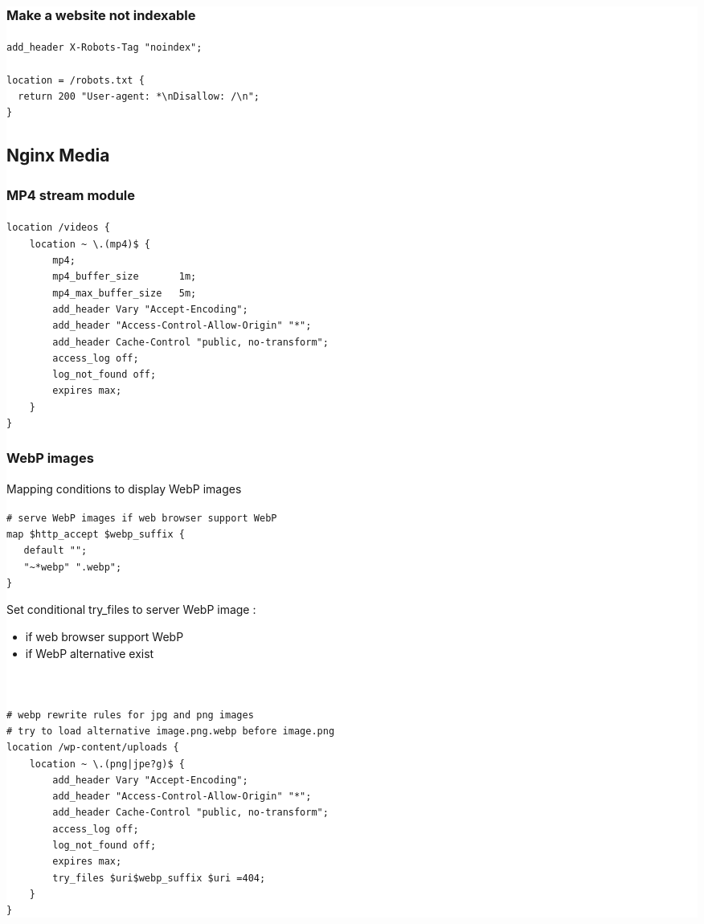 ### Make a website not indexable

```nginx
add_header X-Robots-Tag "noindex";

location = /robots.txt {
  return 200 "User-agent: *\nDisallow: /\n";
}
```

## Nginx Media

### MP4 stream module

```nginx
location /videos {
    location ~ \.(mp4)$ {
        mp4;
        mp4_buffer_size       1m;
        mp4_max_buffer_size   5m;
        add_header Vary "Accept-Encoding";
        add_header "Access-Control-Allow-Origin" "*";
        add_header Cache-Control "public, no-transform";
        access_log off;
        log_not_found off;
        expires max;
    }
}
```

### WebP images

Mapping conditions to display WebP images

```nginx
# serve WebP images if web browser support WebP
map $http_accept $webp_suffix {
   default "";
   "~*webp" ".webp";
}
```

Set conditional try_files to server WebP image :

- if web browser support WebP
- if WebP alternative exist

```nginx


# webp rewrite rules for jpg and png images
# try to load alternative image.png.webp before image.png
location /wp-content/uploads {
    location ~ \.(png|jpe?g)$ {
        add_header Vary "Accept-Encoding";
        add_header "Access-Control-Allow-Origin" "*";
        add_header Cache-Control "public, no-transform";
        access_log off;
        log_not_found off;
        expires max;
        try_files $uri$webp_suffix $uri =404;
    }
}
```
